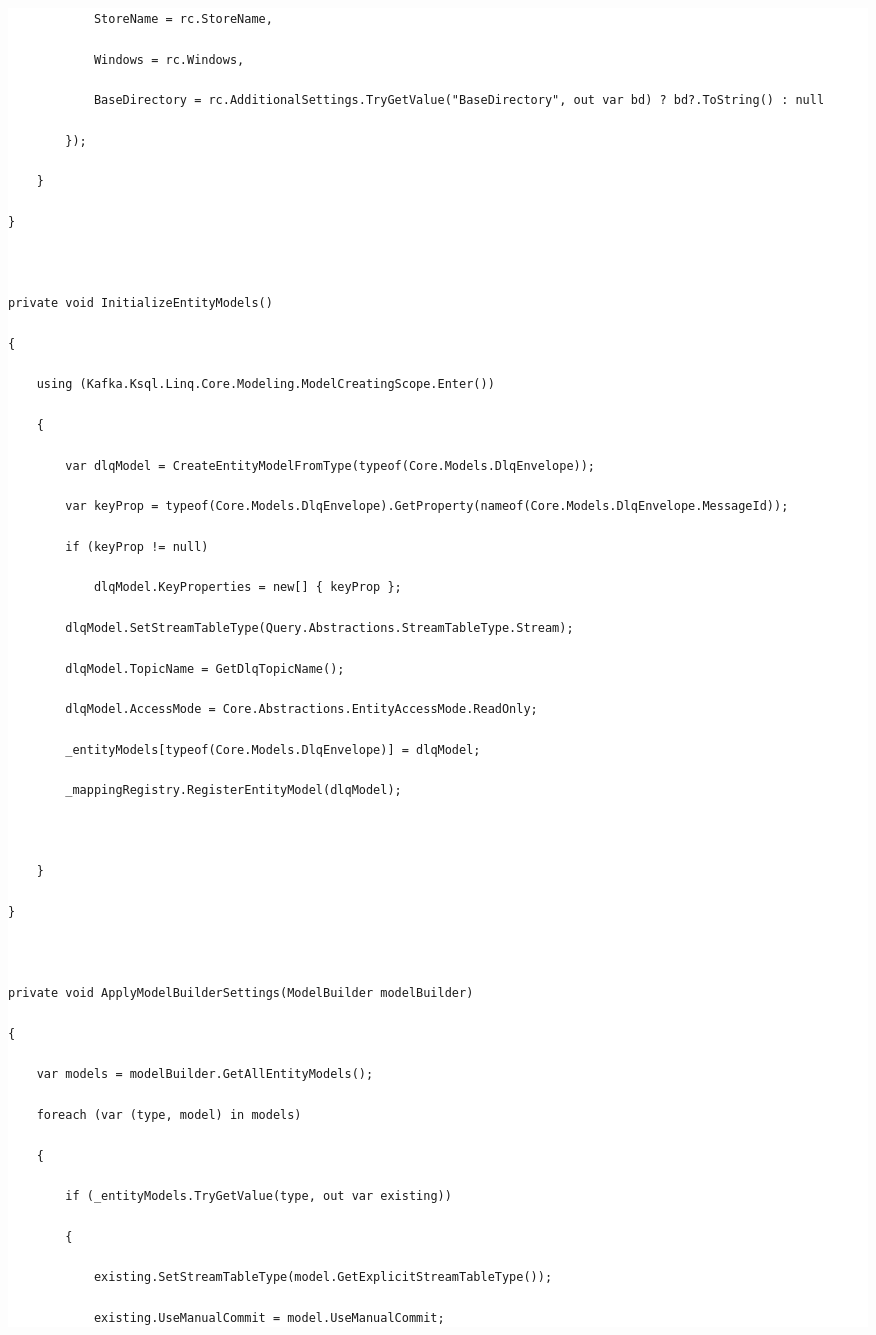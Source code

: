                 StoreName = rc.StoreName,

                Windows = rc.Windows,

                BaseDirectory = rc.AdditionalSettings.TryGetValue("BaseDirectory", out var bd) ? bd?.ToString() : null

            });

        }

    }



    private void InitializeEntityModels()

    {

        using (Kafka.Ksql.Linq.Core.Modeling.ModelCreatingScope.Enter())

        {

            var dlqModel = CreateEntityModelFromType(typeof(Core.Models.DlqEnvelope));

            var keyProp = typeof(Core.Models.DlqEnvelope).GetProperty(nameof(Core.Models.DlqEnvelope.MessageId));

            if (keyProp != null)

                dlqModel.KeyProperties = new[] { keyProp };

            dlqModel.SetStreamTableType(Query.Abstractions.StreamTableType.Stream);

            dlqModel.TopicName = GetDlqTopicName();

            dlqModel.AccessMode = Core.Abstractions.EntityAccessMode.ReadOnly;

            _entityModels[typeof(Core.Models.DlqEnvelope)] = dlqModel;

            _mappingRegistry.RegisterEntityModel(dlqModel);



        }

    }



    private void ApplyModelBuilderSettings(ModelBuilder modelBuilder)

    {

        var models = modelBuilder.GetAllEntityModels();

        foreach (var (type, model) in models)

        {

            if (_entityModels.TryGetValue(type, out var existing))

            {

                existing.SetStreamTableType(model.GetExplicitStreamTableType());

                existing.UseManualCommit = model.UseManualCommit;
